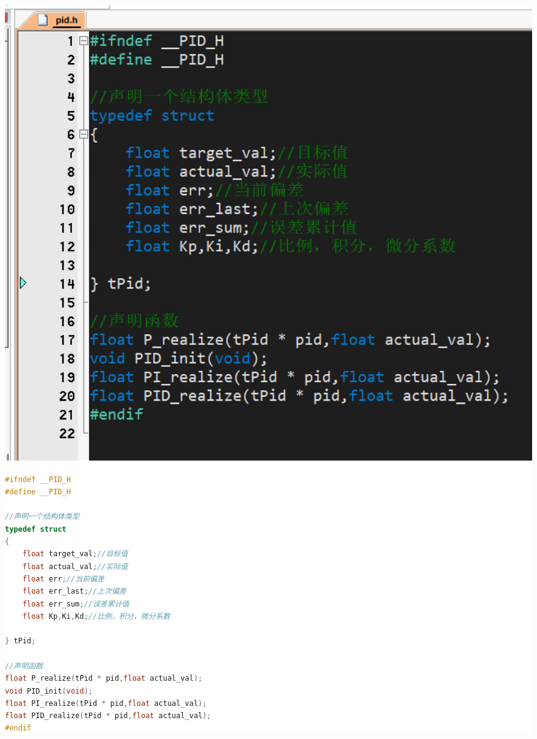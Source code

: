 ![image-20230104132732080](STM32小车V3.1笔记.assets/image-20230104132732080.png)

```c
#ifndef __PID_H
#define __PID_H

//声明一个结构体类型
typedef struct 
{
	float target_val;//目标值
	float actual_val;//实际值
	float err;//当前偏差
	float err_last;//上次偏差
	float err_sum;//误差累计值
	float Kp,Ki,Kd;//比例，积分，微分系数
	
} tPid;

//声明函数
float P_realize(tPid * pid,float actual_val);
void PID_init(void);
float PI_realize(tPid * pid,float actual_val);
float PID_realize(tPid * pid,float actual_val);
#endif

```
